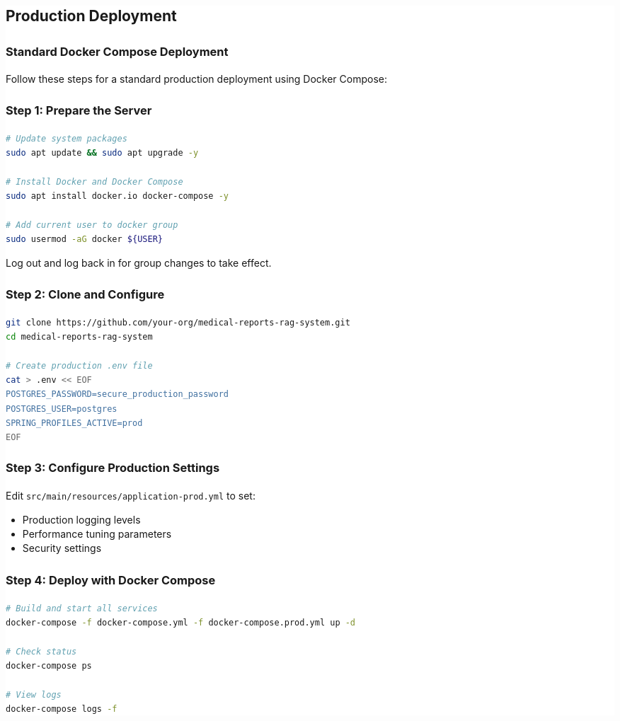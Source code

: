 ## Production Deployment

### Standard Docker Compose Deployment

Follow these steps for a standard production deployment using Docker Compose:

### Step 1: Prepare the Server

```bash
# Update system packages
sudo apt update && sudo apt upgrade -y

# Install Docker and Docker Compose
sudo apt install docker.io docker-compose -y

# Add current user to docker group
sudo usermod -aG docker ${USER}
```

Log out and log back in for group changes to take effect.

### Step 2: Clone and Configure

```bash
git clone https://github.com/your-org/medical-reports-rag-system.git
cd medical-reports-rag-system

# Create production .env file
cat > .env << EOF
POSTGRES_PASSWORD=secure_production_password
POSTGRES_USER=postgres
SPRING_PROFILES_ACTIVE=prod
EOF
```

### Step 3: Configure Production Settings

Edit `src/main/resources/application-prod.yml` to set:
- Production logging levels
- Performance tuning parameters
- Security settings

### Step 4: Deploy with Docker Compose

```bash
# Build and start all services
docker-compose -f docker-compose.yml -f docker-compose.prod.yml up -d

# Check status
docker-compose ps

# View logs
docker-compose logs -f
```
